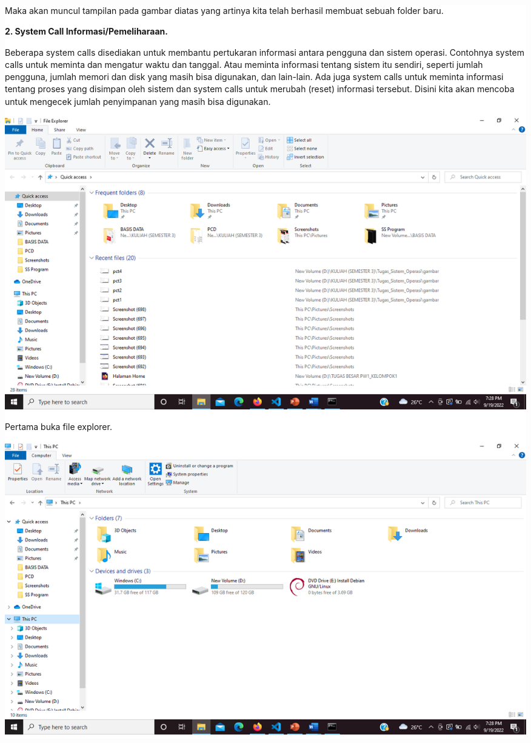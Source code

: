 Maka akan muncul tampilan pada gambar diatas yang artinya kita telah berhasil membuat sebuah folder baru.

**2. System Call Informasi/Pemeliharaan.**

Beberapa system calls disediakan untuk membantu pertukaran informasi antara pengguna dan sistem operasi. Contohnya system calls untuk meminta dan mengatur waktu dan tanggal. Atau meminta informasi tentang sistem itu sendiri, seperti jumlah pengguna, jumlah memori dan disk yang masih bisa digunakan, dan lain-lain. Ada juga system calls untuk meminta informasi tentang proses yang disimpan oleh sistem dan system calls untuk merubah (reset) informasi tersebut. 
Disini kita akan mencoba untuk mengecek jumlah penyimpanan yang masih bisa digunakan.

![Gambar](gambar/fg1.png)

Pertama buka file explorer.

![Gambar](gambar/fg2.png)